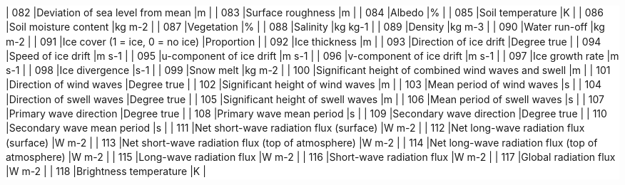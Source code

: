 | 082 |Deviation of sea level from mean                        |m               |
| 083 |Surface roughness                                       |m               |
| 084 |Albedo                                                  |%               |
| 085 |Soil temperature                                        |K               |
| 086 |Soil moisture content                                   |kg m-2          |
| 087 |Vegetation                                              |%               |
| 088 |Salinity                                                |kg kg-1         |
| 089 |Density                                                 |kg m-3          |
| 090 |Water run-off                                           |kg m-2          |
| 091 |Ice cover (1 = ice, 0 = no ice)                         |Proportion      |
| 092 |Ice thickness                                           |m               |
| 093 |Direction of ice drift                                  |Degree true     |
| 094 |Speed of ice drift                                      |m s-1           |
| 095 |u-component of ice drift                                |m s-1           |
| 096 |v-component of ice drift                                |m s-1           |
| 097 |Ice growth rate                                         |m s-1           |
| 098 |Ice divergence                                          |s-1             |
| 099 |Snow melt                                               |kg m-2          |
| 100 |Significant height of combined wind waves and swell     |m               |
| 101 |Direction of wind waves                                 |Degree true     |
| 102 |Significant height of wind waves                        |m               |
| 103 |Mean period of wind waves                               |s               |
| 104 |Direction of swell waves                                |Degree true     |
| 105 |Significant height of swell waves                       |m               |
| 106 |Mean period of swell waves                              |s               |
| 107 |Primary wave direction                                  |Degree true     |
| 108 |Primary wave mean period                                |s               |
| 109 |Secondary wave direction                                |Degree true     |
| 110 |Secondary wave mean period                              |s               |
| 111 |Net short-wave radiation flux (surface)                 |W m-2           |
| 112 |Net long-wave radiation flux (surface)                  |W m-2           |
| 113 |Net short-wave radiation flux (top of atmosphere)       |W m-2           |
| 114 |Net long-wave radiation flux (top of atmosphere)        |W m-2           |
| 115 |Long-wave radiation flux                                |W m-2           |
| 116 |Short-wave radiation flux                               |W m-2           |
| 117 |Global radiation flux                                   |W m-2           |
| 118 |Brightness temperature                                  |K               |
